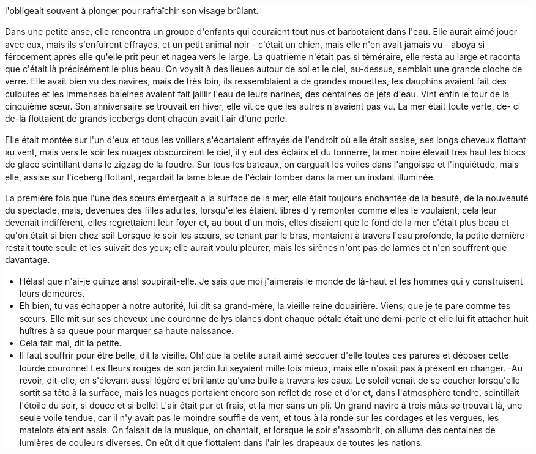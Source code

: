 l'obligeait souvent à plonger pour rafraîchir son visage brûlant.

Dans une petite anse, elle rencontra un groupe d'enfants qui couraient
tout nus et barbotaient dans l'eau. Elle aurait aimé jouer avec eux,
mais ils s'enfuirent effrayés, et un petit animal noir - c'était un
chien, mais elle n'en avait jamais vu - aboya si férocement après elle
qu'elle prit peur et nagea vers le large.
La quatrième n'était pas si téméraire, elle resta au large et raconta
que c'était là précisément le plus beau. On voyait à des lieues autour
de soi et le ciel, au-dessus, semblait une grande cloche de verre. Elle
avait bien vu des navires, mais de très loin, ils ressemblaient à de
grandes mouettes, les dauphins avaient fait des culbutes et les immenses
baleines avaient fait jaillir l'eau de leurs narines, des centaines de
jets d'eau.
Vint enfin le tour de la cinquième sœur. Son anniversaire se trouvait en
hiver, elle vit ce que les autres n'avaient pas vu. La mer était toute
verte, de- ci de-là flottaient de grands icebergs dont chacun avait
l'air d'une perle.

Elle était montée sur l'un d'eux et tous les voiliers s'écartaient
effrayés de l'endroit où elle était assise, ses longs cheveux flottant
au vent, mais vers le soir les nuages obscurcirent le ciel, il y eut des
éclairs et du tonnerre, la mer noire élevait très haut les blocs de
glace scintillant dans le zigzag de la foudre. Sur tous les bateaux, on
carguait les voiles dans l'angoisse et l'inquiétude, mais elle, assise
sur l'iceberg flottant, regardait la lame bleue de l'éclair tomber
dans la mer un instant illuminée.

La première fois que l'une des sœurs émergeait à la surface de la mer,
elle était toujours enchantée de la beauté, de la nouveauté du
spectacle, mais, devenues des filles adultes, lorsqu'elles étaient
libres d'y remonter comme elles le voulaient, cela leur devenait
indifférent, elles regrettaient leur foyer et, au bout d'un mois, elles
disaient que le fond de la mer c'était plus beau et qu'on était si
bien chez soi!
Lorsque le soir les sœurs, se tenant par le bras, montaient à travers
l'eau profonde, la petite dernière restait toute seule et les suivait
des yeux; elle aurait voulu pleurer, mais les sirènes n'ont pas de
larmes et n'en souffrent que davantage.
- Hélas! que n'ai-je quinze ans! soupirait-elle. Je sais que moi
j'aimerais le monde de là-haut et les hommes qui y construisent leurs
demeures.
- Eh bien, tu vas échapper à notre autorité, lui dit sa grand-mère, la
vieille reine douairière. Viens, que je te pare comme tes sœurs. Elle
mit sur ses cheveux une couronne de lys blancs dont chaque pétale était
une demi-perle et elle lui fit attacher huit huîtres à sa queue pour
marquer sa haute naissance.
- Cela fait mal, dit la petite.
- Il faut souffrir pour être belle, dit la vieille.
Oh! que la petite aurait aimé secouer d'elle toutes ces parures et
déposer cette lourde couronne! Les fleurs rouges de son jardin lui
seyaient mille fois mieux, mais elle n'osait pas à présent en changer.
-Au revoir, dit-elle, en s'élevant aussi légère et brillante qu'une
bulle à travers les eaux.
Le soleil venait de se coucher lorsqu'elle sortit sa tête à la surface,
mais les nuages portaient encore son reflet de rose et d'or et, dans
l'atmosphère tendre, scintillait l'étoile du soir, si douce et si
belle! L'air était pur et frais, et la mer sans un pli.
Un grand navire à trois mâts se trouvait là, une seule voile tendue, car
il n'y avait pas le moindre souffle de vent, et tous à la ronde sur les
cordages et les vergues, les matelots étaient assis. On faisait de la
musique, on chantait, et lorsque le soir s'assombrit, on alluma des
centaines de lumières de couleurs diverses. On eût dit que flottaient
dans l'air les drapeaux de toutes les nations.
